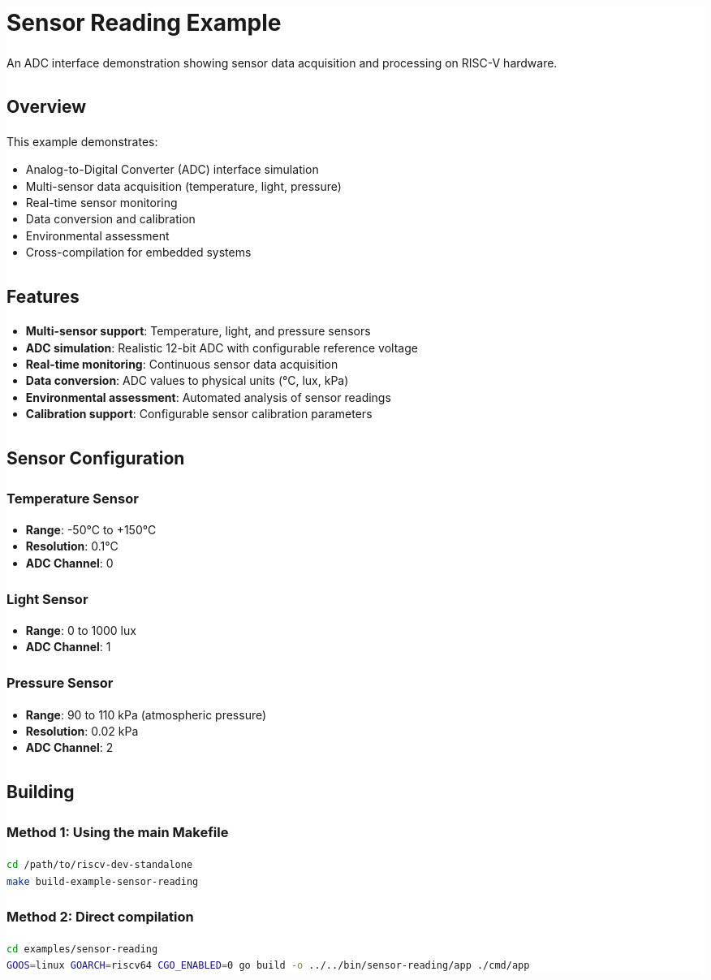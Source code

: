# Sensor Reading Example

An ADC interface demonstration showing sensor data acquisition and processing on RISC-V hardware.

## Overview

This example demonstrates:
- Analog-to-Digital Converter (ADC) interface simulation
- Multi-sensor data acquisition (temperature, light, pressure)
- Real-time sensor monitoring
- Data conversion and calibration
- Environmental assessment
- Cross-compilation for embedded systems

## Features

- **Multi-sensor support**: Temperature, light, and pressure sensors
- **ADC simulation**: Realistic 12-bit ADC with configurable reference voltage
- **Real-time monitoring**: Continuous sensor data acquisition
- **Data conversion**: ADC values to physical units (°C, lux, kPa)
- **Environmental assessment**: Automated analysis of sensor readings
- **Calibration support**: Configurable sensor calibration parameters

## Sensor Configuration

### Temperature Sensor
- **Range**: -50°C to +150°C
- **Resolution**: 0.1°C
- **ADC Channel**: 0

### Light Sensor
- **Range**: 0 to 1000 lux
- **ADC Channel**: 1

### Pressure Sensor
- **Range**: 90 to 110 kPa (atmospheric pressure)
- **Resolution**: 0.02 kPa
- **ADC Channel**: 2

## Building

### Method 1: Using the main Makefile
```bash
cd /path/to/riscv-dev-standalone
make build-example-sensor-reading
```

### Method 2: Direct compilation
```bash
cd examples/sensor-reading
GOOS=linux GOARCH=riscv64 CGO_ENABLED=0 go build -o ../../bin/sensor-reading/app ./cmd/app
```
